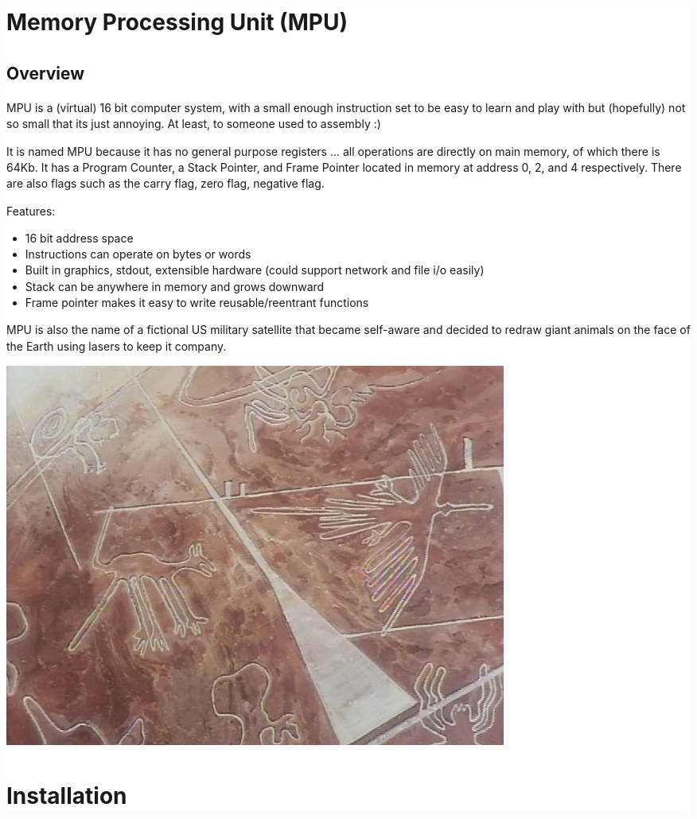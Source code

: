 # Memory Processing Unit (MPU)

## Overview

MPU is a (virtual) 16 bit computer system, with a small enough instruction set to be easy to learn and play with but (hopefully) not so small that its just annoying.  At least, to someone used to assembly :) 

It is named MPU because it has no general purpose registers ... all operations are directly on main memory, of which there is 64Kb.  It has a Program Counter, a Stack Pointer, and Frame Pointer located in memory at address 0, 2, and 4 respectively.  There are also flags such as the carry flag, zero flag, negative flag.  

Features:

* 16 bit address space
* Instructions can operate on bytes or words
* Built in graphics, stdout, extensible hardware (could support network and file i/o easily)
* Stack can be anywhere in memory and grows downward
* Frame pointer makes it easy to write reusable/reentrant functions

MPU is also the name of a fictional US military satellite that became self-aware and decided to redraw giant animals on the face of the Earth using lasers to keep it company.

![Image from Cowboy Bepop, "Jamming with Edward"](images/9_Carvings.jpeg)

# Installation
